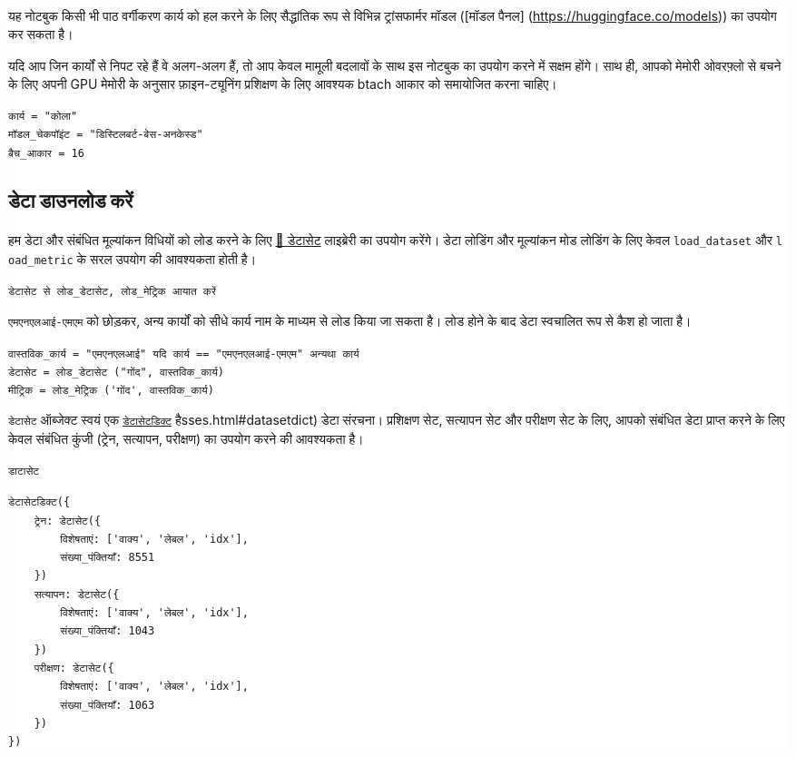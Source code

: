 यह नोटबुक किसी भी पाठ वर्गीकरण कार्य को हल करने के लिए सैद्धांतिक रूप से विभिन्न ट्रांसफार्मर मॉडल ([मॉडल पैनल] (https://huggingface.co/models)) का उपयोग कर सकता है।

यदि आप जिन कार्यों से निपट रहे हैं वे अलग-अलग हैं, तो आप केवल मामूली बदलावों के साथ इस नोटबुक का उपयोग करने में सक्षम होंगे। साथ ही, आपको मेमोरी ओवरफ़्लो से बचने के लिए अपनी GPU मेमोरी के अनुसार फ़ाइन-ट्यूनिंग प्रशिक्षण के लिए आवश्यक btach आकार को समायोजित करना चाहिए।


```अजगर
कार्य = "कोला"
मॉडल_चेकपॉइंट = "डिस्टिलबर्ट-बेस-अनकेस्ड"
बैच_आकार = 16
```

## डेटा डाउनलोड करें

हम डेटा और संबंधित मूल्यांकन विधियों को लोड करने के लिए [🤗 डेटासेट](https://github.com/huggingface/datasets) लाइब्रेरी का उपयोग करेंगे। डेटा लोडिंग और मूल्यांकन मोड लोडिंग के लिए केवल `load_dataset` और `load_metric` के सरल उपयोग की आवश्यकता होती है।


```अजगर
डेटासेट से लोड_डेटासेट, लोड_मेट्रिक आयात करें
```

`एमएनएलआई-एमएम` को छोड़कर, अन्य कार्यों को सीधे कार्य नाम के माध्यम से लोड किया जा सकता है। लोड होने के बाद डेटा स्वचालित रूप से कैश हो जाता है।


```अजगर
वास्तविक_कार्य = "एमएनएलआई" यदि कार्य == "एमएनएलआई-एमएम" अन्यथा कार्य
डेटासेट = लोड_डेटासेट ("गोंद", वास्तविक_कार्य)
मीट्रिक = लोड_मेट्रिक ('गोंद', वास्तविक_कार्य)
```

`डेटासेट` ऑब्जेक्ट स्वयं एक [`डेटासेटडिक्ट`](https://huggingface.co/docs/datasets/package_reference/main_cla) हैsses.html#datasetdict) डेटा संरचना। प्रशिक्षण सेट, सत्यापन सेट और परीक्षण सेट के लिए, आपको संबंधित डेटा प्राप्त करने के लिए केवल संबंधित कुंजी (ट्रेन, सत्यापन, परीक्षण) का उपयोग करने की आवश्यकता है।


```अजगर
डाटासेट
```




    डेटासेटडिक्ट({
        ट्रेन: डेटासेट({
            विशेषताएं: ['वाक्य', 'लेबल', 'idx'],
            संख्या_पंक्तियाँ: 8551
        })
        सत्यापन: डेटासेट({
            विशेषताएं: ['वाक्य', 'लेबल', 'idx'],
            संख्या_पंक्तियाँ: 1043
        })
        परीक्षण: डेटासेट({
            विशेषताएं: ['वाक्य', 'लेबल', 'idx'],
            संख्या_पंक्तियाँ: 1063
        })
    })
